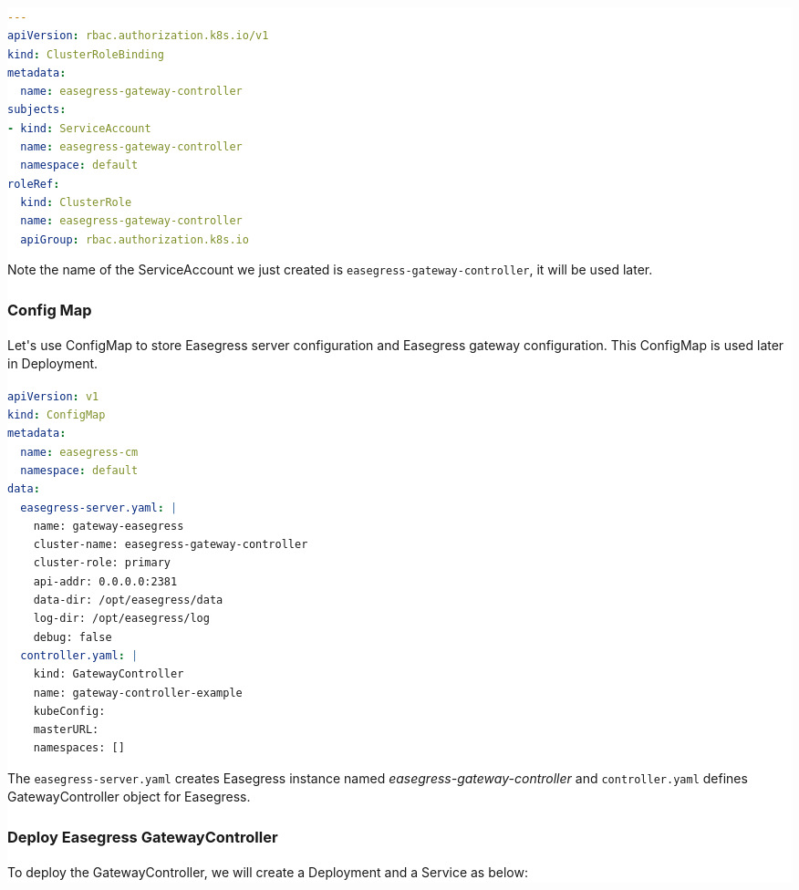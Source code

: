 ```yaml
---
apiVersion: rbac.authorization.k8s.io/v1
kind: ClusterRoleBinding
metadata:
  name: easegress-gateway-controller
subjects:
- kind: ServiceAccount
  name: easegress-gateway-controller
  namespace: default
roleRef:
  kind: ClusterRole
  name: easegress-gateway-controller
  apiGroup: rbac.authorization.k8s.io
```

Note the name of the ServiceAccount we just created is `easegress-gateway-controller`,
it will be used later.

### Config Map

Let's use ConfigMap to store Easegress server configuration and Easegress
gateway configuration. This ConfigMap is used later in Deployment.

```yaml
apiVersion: v1
kind: ConfigMap
metadata:
  name: easegress-cm
  namespace: default
data:
  easegress-server.yaml: |
    name: gateway-easegress
    cluster-name: easegress-gateway-controller
    cluster-role: primary
    api-addr: 0.0.0.0:2381
    data-dir: /opt/easegress/data
    log-dir: /opt/easegress/log
    debug: false
  controller.yaml: |
    kind: GatewayController
    name: gateway-controller-example
    kubeConfig:
    masterURL:
    namespaces: []
```

The `easegress-server.yaml` creates Easegress instance named *easegress-gateway-controller*
and `controller.yaml` defines GatewayController object for Easegress.

### Deploy Easegress GatewayController

To deploy the GatewayController, we will create a Deployment and a Service as below:

